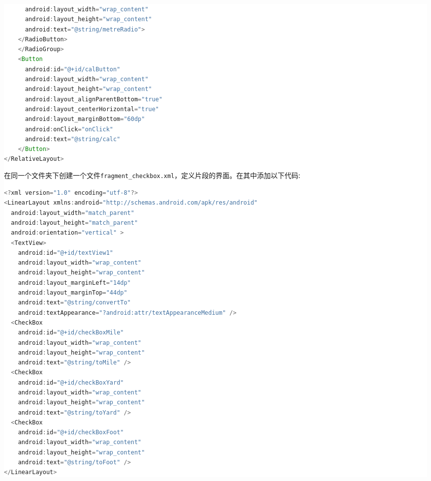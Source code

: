 ```java
      android:layout_width="wrap_content"
      android:layout_height="wrap_content"
      android:text="@string/metreRadio">
    </RadioButton>
    </RadioGroup>
    <Button
      android:id="@+id/calButton"
      android:layout_width="wrap_content"
      android:layout_height="wrap_content"
      android:layout_alignParentBottom="true"
      android:layout_centerHorizontal="true"
      android:layout_marginBottom="60dp"
      android:onClick="onClick"
      android:text="@string/calc"
    </Button>
</RelativeLayout>
```

在同一个文件夹下创建一个文件`fragment_checkbox.xml`，定义片段的界面。在其中添加以下代码:

```java
<?xml version="1.0" encoding="utf-8"?>
<LinearLayout xmlns:android="http://schemas.android.com/apk/res/android"
  android:layout_width="match_parent"
  android:layout_height="match_parent"
  android:orientation="vertical" >
  <TextView>
    android:id="@+id/textView1"
    android:layout_width="wrap_content"
    android:layout_height="wrap_content"
    android:layout_marginLeft="14dp"
    android:layout_marginTop="44dp"
    android:text="@string/convertTo"
    android:textAppearance="?android:attr/textAppearanceMedium" />
  <CheckBox
    android:id="@+id/checkBoxMile"
    android:layout_width="wrap_content"
    android:layout_height="wrap_content"
    android:text="@string/toMile" />
  <CheckBox
    android:id="@+id/checkBoxYard"
    android:layout_width="wrap_content"
    android:layout_height="wrap_content"
    android:text="@string/toYard" />
  <CheckBox
    android:id="@+id/checkBoxFoot"
    android:layout_width="wrap_content"
    android:layout_height="wrap_content"
    android:text="@string/toFoot" />
</LinearLayout>
```
